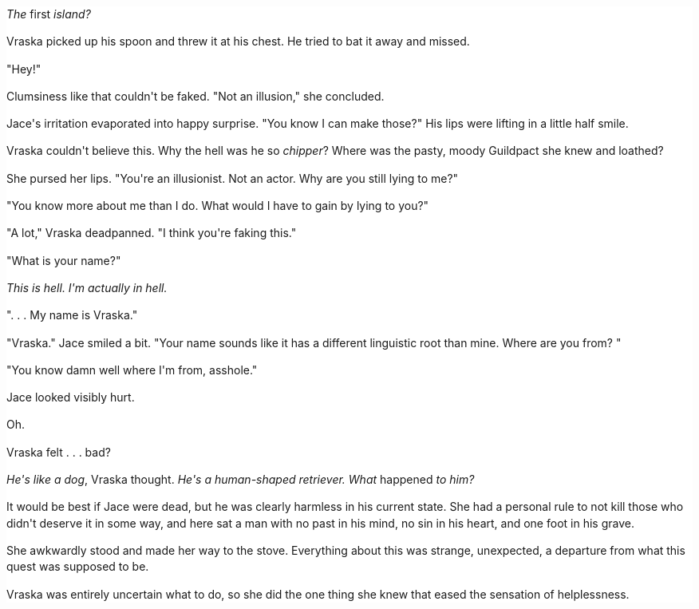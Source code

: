 
*The* first *island?*


Vraska picked up his spoon and threw it at his chest. He tried to bat it away and missed.


"Hey!"


Clumsiness like that couldn't be faked. "Not an illusion," she concluded.


Jace's irritation evaporated into happy surprise. "You know I can make those?" His lips were lifting in a little half smile.


Vraska couldn't believe this. Why the hell was he so *chipper*? Where was the pasty, moody Guildpact she knew and loathed?


She pursed her lips. "You're an illusionist. Not an actor. Why are you still lying to me?"


"You know more about me than I do. What would I have to gain by lying to you?"


"A lot," Vraska deadpanned. "I think you're faking this."


"What is your name?"


*This is hell. I'm actually in hell.* 


". . . My name is Vraska."


"Vraska." Jace smiled a bit. "Your name sounds like it has a different linguistic root than mine. Where are you from? "


"You know damn well where I'm from, asshole."


Jace looked visibly hurt.


Oh.


Vraska felt . . . bad?


*He's like a dog*, Vraska thought. *He's a human-shaped retriever. What* happened *to him?*


It would be best if Jace were dead, but he was clearly harmless in his current state. She had a personal rule to not kill those who didn't deserve it in some way, and here sat a man with no past in his mind, no sin in his heart, and one foot in his grave.


She awkwardly stood and made her way to the stove. Everything about this was strange, unexpected, a departure from what this quest was supposed to be.


Vraska was entirely uncertain what to do, so she did the one thing she knew that eased the sensation of helplessness.
